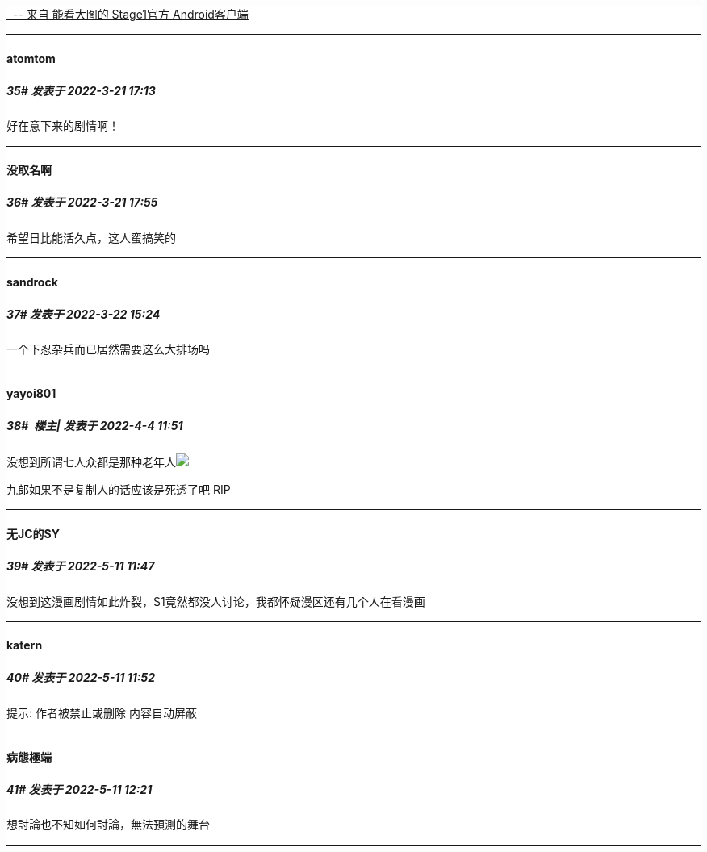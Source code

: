 [  -- 来自 能看大图的 Stage1官方 Android客户端](https://www.coolapk.com/apk/140634)

*****

####  atomtom  
##### 35#       发表于 2022-3-21 17:13

好在意下来的剧情啊！

*****

####  没取名啊  
##### 36#       发表于 2022-3-21 17:55

希望日比能活久点，这人蛮搞笑的

*****

####  sandrock  
##### 37#       发表于 2022-3-22 15:24

一个下忍杂兵而已居然需要这么大排场吗 

*****

####  yayoi801  
##### 38#         楼主| 发表于 2022-4-4 11:51

没想到所谓七人众都是那种老年人<img src="https://static.saraba1st.com/image/smiley/face2017/003.png" referrerpolicy="no-referrer">

九郎如果不是复制人的话应该是死透了吧
RIP

*****

####  无JC的SY  
##### 39#       发表于 2022-5-11 11:47

没想到这漫画剧情如此炸裂，S1竟然都没人讨论，我都怀疑漫区还有几个人在看漫画

*****

####  katern  
##### 40#       发表于 2022-5-11 11:52

提示: 作者被禁止或删除 内容自动屏蔽

*****

####  病態極端  
##### 41#       发表于 2022-5-11 12:21

想討論也不知如何討論，無法預測的舞台

*****
